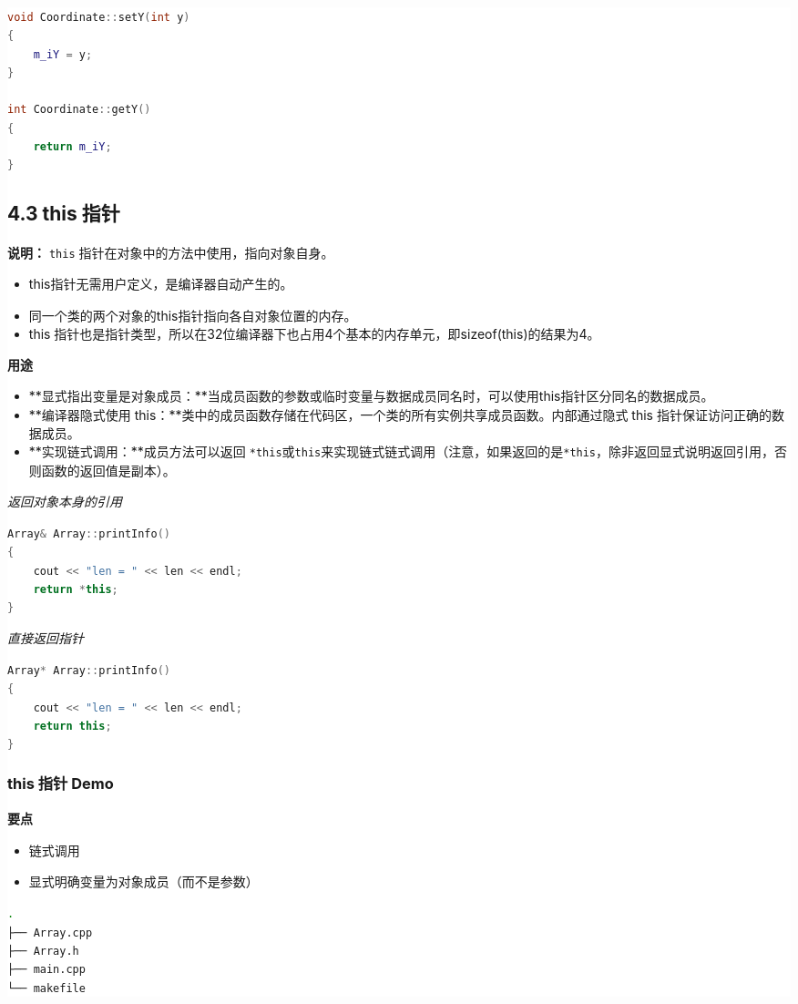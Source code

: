 ```c++
void Coordinate::setY(int y)
{
    m_iY = y;
}

int Coordinate::getY()
{
    return m_iY;
}
```


## 4.3 this 指针
**说明：** `this` 指针在对象中的方法中使用，指向对象自身。

+ this指针无需用户定义，是编译器自动产生的。
* 同一个类的两个对象的this指针指向各自对象位置的内存。
* this 指针也是指针类型，所以在32位编译器下也占用4个基本的内存单元，即sizeof(this)的结果为4。

**用途**

+ **显式指出变量是对象成员：**当成员函数的参数或临时变量与数据成员同名时，可以使用this指针区分同名的数据成员。
+ **编译器隐式使用 this：**类中的成员函数存储在代码区，一个类的所有实例共享成员函数。内部通过隐式 this 指针保证访问正确的数据成员。
+ **实现链式调用：**成员方法可以返回 `*this`或`this`来实现链式链式调用（注意，如果返回的是`*this`，除非返回显式说明返回引用，否则函数的返回值是副本）。

*返回对象本身的引用*

```c++
Array& Array::printInfo()
{
	cout << "len = " << len << endl;
	return *this;
}
```

*直接返回指针*

```c++
Array* Array::printInfo()
{
	cout << "len = " << len << endl;
	return this;
}
```

### this 指针 Demo
**要点**

+ 链式调用
* 显式明确变量为对象成员（而不是参数）

```bash
.
├── Array.cpp
├── Array.h
├── main.cpp
└── makefile
```
